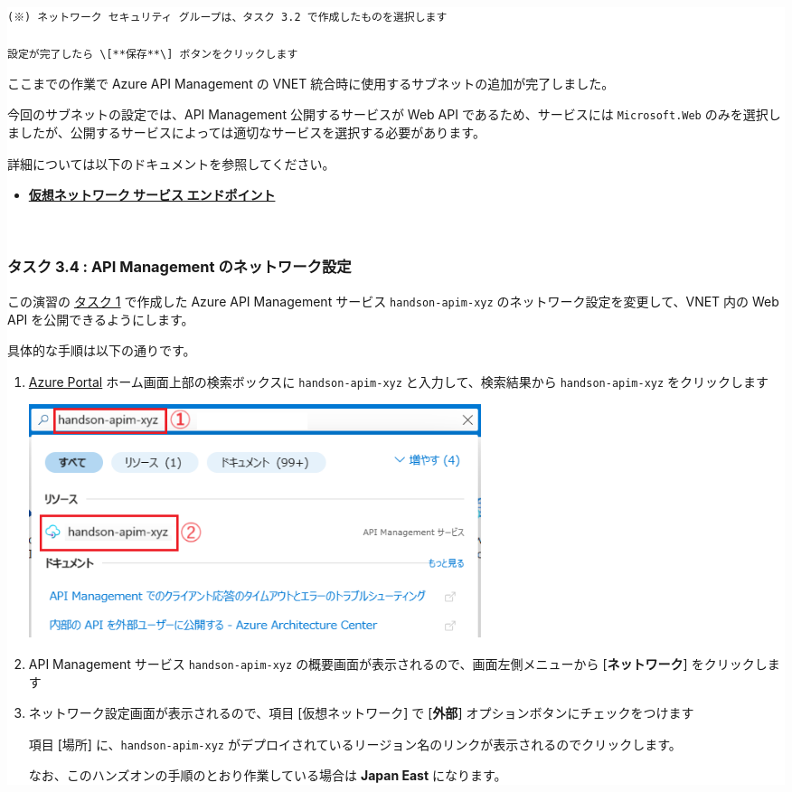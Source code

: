     (※) ネットワーク セキュリティ グループは、タスク 3.2 で作成したものを選択します

    設定が完了したら \[**保存**\] ボタンをクリックします

ここまでの作業で Azure API Management の VNET 統合時に使用するサブネットの追加が完了しました。

今回のサブネットの設定では、API Management 公開するサービスが Web API であるため、サービスには `Microsoft.Web` のみを選択しましたが、公開するサービスによっては適切なサービスを選択する必要があります。

詳細については以下のドキュメントを参照してください。

* [**仮想ネットワーク サービス エンドポイント**](https://learn.microsoft.com/ja-jp/azure/virtual-network/virtual-network-service-endpoints-overview)

<br>

### タスク 3.4 : API Management のネットワーク設定

この演習の [タスク 1](#%E3%82%BF%E3%82%B9%E3%82%AF-11--azure-api-management-%E3%82%B5%E3%83%BC%E3%83%93%E3%82%B9%E3%82%92%E4%BD%9C%E6%88%90%E3%81%99%E3%82%8B) で作成した Azure API Management サービス `handson-apim-xyz` のネットワーク設定を変更して、VNET 内の Web API を公開できるようにします。

具体的な手順は以下の通りです。

1. [Azure Portal](http://portal.azure.com) ホーム画面上部の検索ボックスに `handson-apim-xyz` と入力して、検索結果から `handson-apim-xyz` をクリックします

    <img src="images/find_my_apim.png" width="500px">

2. API Management サービス `handson-apim-xyz` の概要画面が表示されるので、画面左側メニューから \[**ネットワーク**\] をクリックします

3. ネットワーク設定画面が表示されるので、項目 \[仮想ネットワーク\] で \[**外部**\] オプションボタンにチェックをつけます

    項目 \[場所\] に、`handson-apim-xyz` がデプロイされているリージョン名のリンクが表示されるのでクリックします。
    
    なお、このハンズオンの手順のとおり作業している場合は **Japan East** になります。
